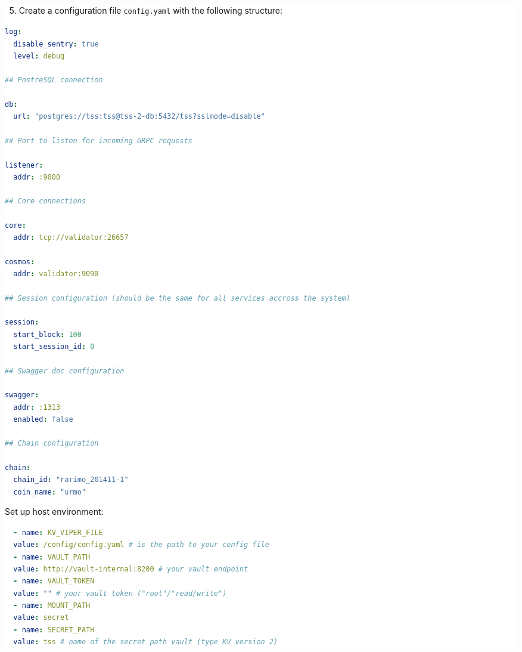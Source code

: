 5. Create a configuration file `config.yaml` with the following structure:

  ```yaml
  log:
    disable_sentry: true
    level: debug

  ## PostreSQL connection

  db:
    url: "postgres://tss:tss@tss-2-db:5432/tss?sslmode=disable"

  ## Port to listen for incoming GRPC requests

  listener:
    addr: :9000

  ## Core connections

  core:
    addr: tcp://validator:26657

  cosmos:
    addr: validator:9090

  ## Session configuration (should be the same for all services accross the system)

  session:
    start_block: 100
    start_session_id: 0

  ## Swagger doc configuration

  swagger:
    addr: :1313
    enabled: false

  ## Chain configuration

  chain:
    chain_id: "rarimo_201411-1"
    coin_name: "urmo"
  ```

  Set up host environment:

  ```yaml
    - name: KV_VIPER_FILE
    value: /config/config.yaml # is the path to your config file
    - name: VAULT_PATH
    value: http://vault-internal:8200 # your vault endpoint
    - name: VAULT_TOKEN
    value: "" # your vault token ("root"/"read/write")
    - name: MOUNT_PATH
    value: secret
    - name: SECRET_PATH
    value: tss # name of the secret path vault (type KV version 2)
  ```
